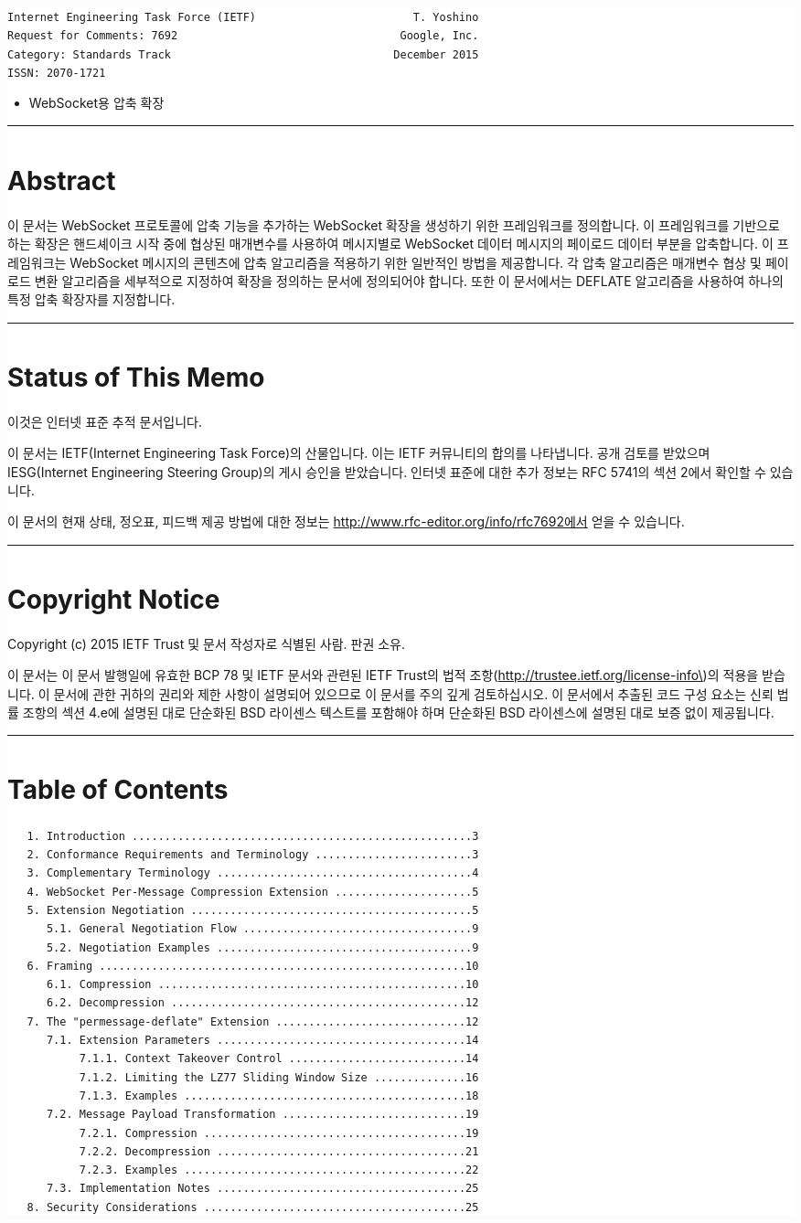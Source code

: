

```text
Internet Engineering Task Force (IETF)                        T. Yoshino
Request for Comments: 7692                                  Google, Inc.
Category: Standards Track                                  December 2015
ISSN: 2070-1721
```

- WebSocket용 압축 확장

---
# **Abstract**

이 문서는 WebSocket 프로토콜에 압축 기능을 추가하는 WebSocket 확장을 생성하기 위한 프레임워크를 정의합니다.  이 프레임워크를 기반으로 하는 확장은 핸드셰이크 시작 중에 협상된 매개변수를 사용하여 메시지별로 WebSocket 데이터 메시지의 페이로드 데이터 부분을 압축합니다.  이 프레임워크는 WebSocket 메시지의 콘텐츠에 압축 알고리즘을 적용하기 위한 일반적인 방법을 제공합니다.  각 압축 알고리즘은 매개변수 협상 및 페이로드 변환 알고리즘을 세부적으로 지정하여 확장을 정의하는 문서에 정의되어야 합니다.  또한 이 문서에서는 DEFLATE 알고리즘을 사용하여 하나의 특정 압축 확장자를 지정합니다.

---
# **Status of This Memo**

이것은 인터넷 표준 추적 문서입니다.

이 문서는 IETF\(Internet Engineering Task Force\)의 산물입니다. 이는 IETF 커뮤니티의 합의를 나타냅니다. 공개 검토를 받았으며 IESG\(Internet Engineering Steering Group\)의 게시 승인을 받았습니다. 인터넷 표준에 대한 추가 정보는 RFC 5741의 섹션 2에서 확인할 수 있습니다.

이 문서의 현재 상태, 정오표, 피드백 제공 방법에 대한 정보는 http://www.rfc-editor.org/info/rfc7692에서 얻을 수 있습니다.

---
# **Copyright Notice**

Copyright \(c\) 2015 IETF Trust 및 문서 작성자로 식별된 사람. 판권 소유.

이 문서는 이 문서 발행일에 유효한 BCP 78 및 IETF 문서와 관련된 IETF Trust의 법적 조항\(http://trustee.ietf.org/license-info\)의 적용을 받습니다. 이 문서에 관한 귀하의 권리와 제한 사항이 설명되어 있으므로 이 문서를 주의 깊게 검토하십시오. 이 문서에서 추출된 코드 구성 요소는 신뢰 법률 조항의 섹션 4.e에 설명된 대로 단순화된 BSD 라이센스 텍스트를 포함해야 하며 단순화된 BSD 라이센스에 설명된 대로 보증 없이 제공됩니다.

---
# **Table of Contents**

```text
   1. Introduction ....................................................3
   2. Conformance Requirements and Terminology ........................3
   3. Complementary Terminology .......................................4
   4. WebSocket Per-Message Compression Extension .....................5
   5. Extension Negotiation ...........................................5
      5.1. General Negotiation Flow ...................................9
      5.2. Negotiation Examples .......................................9
   6. Framing ........................................................10
      6.1. Compression ...............................................10
      6.2. Decompression .............................................12
   7. The "permessage-deflate" Extension .............................12
      7.1. Extension Parameters ......................................14
           7.1.1. Context Takeover Control ...........................14
           7.1.2. Limiting the LZ77 Sliding Window Size ..............16
           7.1.3. Examples ...........................................18
      7.2. Message Payload Transformation ............................19
           7.2.1. Compression ........................................19
           7.2.2. Decompression ......................................21
           7.2.3. Examples ...........................................22
      7.3. Implementation Notes ......................................25
   8. Security Considerations ........................................25
```